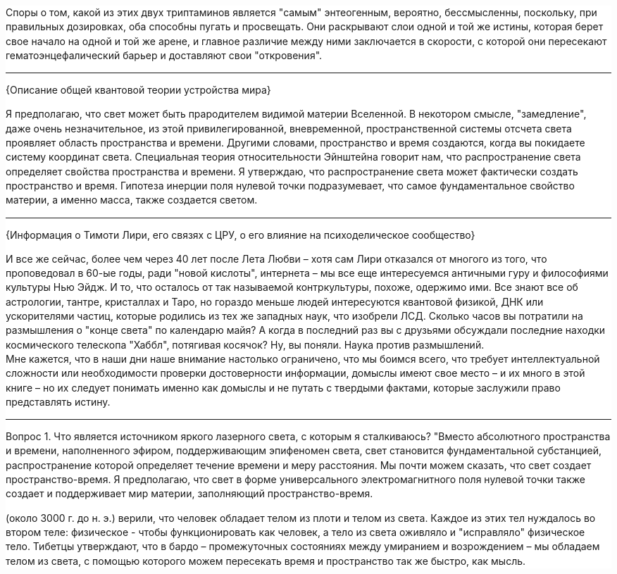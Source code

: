 Споры о том, какой из этих двух триптаминов является "самым" энтеогенным, вероятно, бессмысленны, поскольку, при правильных дозировках, оба способны пугать и просвещать. Они раскрывают слои одной и той же истины, которая берет свое начало на одной и той же арене, и главное различие между ними заключается в скорости, с которой они пересекают гематоэнцефалический барьер и доставляют свои "откровения".

---

{Описание общей квантовой теории устройства мира}

Я предполагаю, что свет может быть прародителем видимой материи Вселенной. В некотором смысле, "замедление", даже очень незначительное, из этой привилегированной, вневременной, пространственной системы отсчета света проявляет область пространства и времени. Другими словами, пространство и время создаются, когда вы покидаете систему координат света. Специальная теория относительности Эйнштейна говорит нам, что распространение света определяет свойства пространства и времени. Я утверждаю, что распространение света может фактически создать пространство и время. Гипотеза инерции поля нулевой точки подразумевает, что самое фундаментальное свойство материи, а именно масса, также создается светом.

---
{Информация о Тимоти Лири, его связях с ЦРУ, о его влияние на психоделическое сообщество}

И все же сейчас, более чем через 40 лет после Лета Любви – хотя сам Лири отказался от многого из того, что проповедовал в 60-ые годы, ради "новой кислоты", интернета – мы все еще интересуемся античными гуру и философиями культуры Нью Эйдж. И то, что осталось от так называемой контркультуры, похоже, одержимо ими. Все знают все об астрологии, тантре, кристаллах и Таро, но гораздо меньше людей интересуются квантовой физикой, ДНК или ускорителями частиц, которые родились из тех же западных наук, что изобрели ЛСД. Сколько часов вы потратили на размышления о "конце света" по календарю майя? А когда в последний раз вы с друзьями обсуждали последние находки космического телескопа "Хаббл", потягивая косячок? Ну, вы поняли. Наука против размышлений.  
Мне кажется, что в наши дни наше внимание настолько ограничено, что мы боимся всего, что требует интеллектуальной сложности или необходимости проверки достоверности информации, домыслы имеют свое место – и их много в этой книге – но их следует понимать именно как домыслы и не путать с твердыми фактами, которые заслужили право представлять истину.

---
Вопрос 1. Что является источником яркого лазерного света, с которым я сталкиваюсь? "Вместо абсолютного пространства и времени, наполненного эфиром, поддерживающим эпифеномен света, свет становится фундаментальной субстанцией, распространение которой определяет течение времени и меру расстояния. Мы почти можем сказать, что свет создает пространство-время. Я предполагаю, что свет в форме универсального электромагнитного поля нулевой точки также создает и поддерживает мир материи, заполняющий пространство-время.

(около 3000 г. до н. э.) верили, что человек обладает телом из плоти и телом из света. Каждое из этих тел нуждалось во втором теле: физическое - чтобы функционировать как человек, а тело из света оживляло и "исправляло" физическое тело. Тибетцы утверждают, что в бардо – промежуточных состояниях между умиранием и возрождением – мы обладаем телом из света, с помощью которого можем пересекать время и пространство так же быстро, как мысль.
